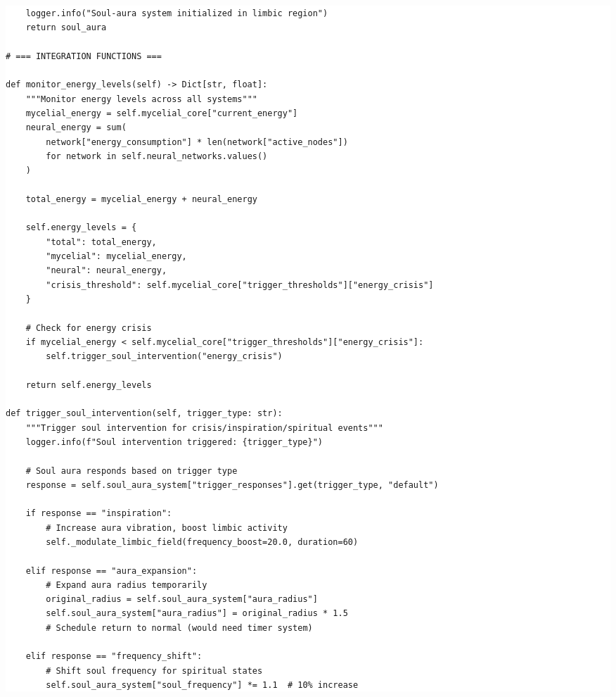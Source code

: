         logger.info("Soul-aura system initialized in limbic region")
        return soul_aura
    
    # === INTEGRATION FUNCTIONS ===
    
    def monitor_energy_levels(self) -> Dict[str, float]:
        """Monitor energy levels across all systems"""
        mycelial_energy = self.mycelial_core["current_energy"]
        neural_energy = sum(
            network["energy_consumption"] * len(network["active_nodes"])
            for network in self.neural_networks.values()
        )
        
        total_energy = mycelial_energy + neural_energy
        
        self.energy_levels = {
            "total": total_energy,
            "mycelial": mycelial_energy,
            "neural": neural_energy,
            "crisis_threshold": self.mycelial_core["trigger_thresholds"]["energy_crisis"]
        }
        
        # Check for energy crisis
        if mycelial_energy < self.mycelial_core["trigger_thresholds"]["energy_crisis"]:
            self.trigger_soul_intervention("energy_crisis")
        
        return self.energy_levels
    
    def trigger_soul_intervention(self, trigger_type: str):
        """Trigger soul intervention for crisis/inspiration/spiritual events"""
        logger.info(f"Soul intervention triggered: {trigger_type}")
        
        # Soul aura responds based on trigger type
        response = self.soul_aura_system["trigger_responses"].get(trigger_type, "default")
        
        if response == "inspiration":
            # Increase aura vibration, boost limbic activity
            self._modulate_limbic_field(frequency_boost=20.0, duration=60)
            
        elif response == "aura_expansion":
            # Expand aura radius temporarily
            original_radius = self.soul_aura_system["aura_radius"]
            self.soul_aura_system["aura_radius"] = original_radius * 1.5
            # Schedule return to normal (would need timer system)
            
        elif response == "frequency_shift":
            # Shift soul frequency for spiritual states
            self.soul_aura_system["soul_frequency"] *= 1.1  # 10% increase
            